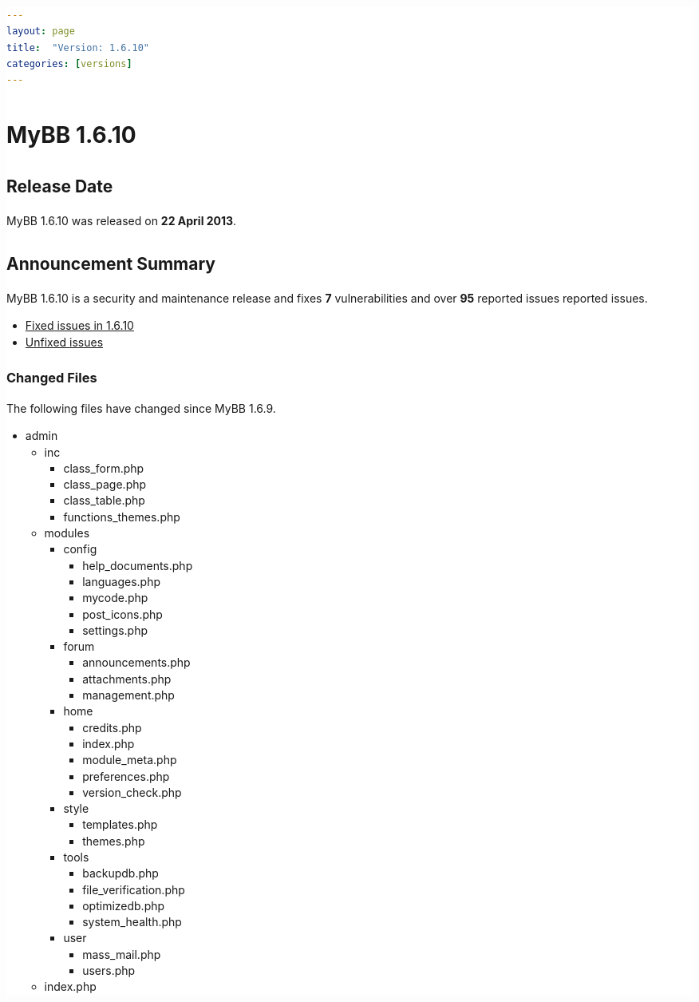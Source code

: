 ```yaml
---
layout: page
title:  "Version: 1.6.10"
categories: [versions]
---
```


# MyBB 1.6.10

## Release Date

MyBB 1.6.10 was released on **22 April 2013**.

## Announcement Summary

MyBB 1.6.10 is a security and maintenance release and fixes **7** vulnerabilities and over **95** reported issues reported issues.

* [Fixed issues in 1.6.10](https://web.archive.org/web/20131108010957/http://dev.mybb.com/versions/46)
* [Unfixed issues](https://web.archive.org/web/20131007225535/http://dev.mybb.com/projects/mybb/issues)

### Changed Files

The following files have changed since MyBB 1.6.9.

* admin
  + inc
    + class_form.php
    + class_page.php
    + class_table.php
    + functions_themes.php
  + modules
    + config
      + help_documents.php
      + languages.php
      + mycode.php
      + post_icons.php
      + settings.php
    + forum
      + announcements.php
      + attachments.php
      + management.php
    + home
      + credits.php
      + index.php
      + module_meta.php
      + preferences.php
      + version_check.php
    + style
      + templates.php
      + themes.php
    + tools
      + backupdb.php
      + file_verification.php
      + optimizedb.php
      + system_health.php
    + user
      + mass_mail.php
      + users.php
  + index.php